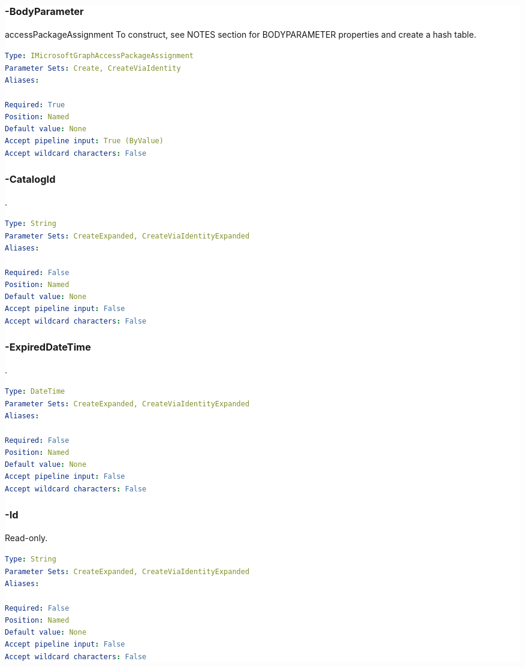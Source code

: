 ### -BodyParameter
accessPackageAssignment
To construct, see NOTES section for BODYPARAMETER properties and create a hash table.

```yaml
Type: IMicrosoftGraphAccessPackageAssignment
Parameter Sets: Create, CreateViaIdentity
Aliases:

Required: True
Position: Named
Default value: None
Accept pipeline input: True (ByValue)
Accept wildcard characters: False
```

### -CatalogId
.

```yaml
Type: String
Parameter Sets: CreateExpanded, CreateViaIdentityExpanded
Aliases:

Required: False
Position: Named
Default value: None
Accept pipeline input: False
Accept wildcard characters: False
```

### -ExpiredDateTime
.

```yaml
Type: DateTime
Parameter Sets: CreateExpanded, CreateViaIdentityExpanded
Aliases:

Required: False
Position: Named
Default value: None
Accept pipeline input: False
Accept wildcard characters: False
```

### -Id
Read-only.

```yaml
Type: String
Parameter Sets: CreateExpanded, CreateViaIdentityExpanded
Aliases:

Required: False
Position: Named
Default value: None
Accept pipeline input: False
Accept wildcard characters: False
```
